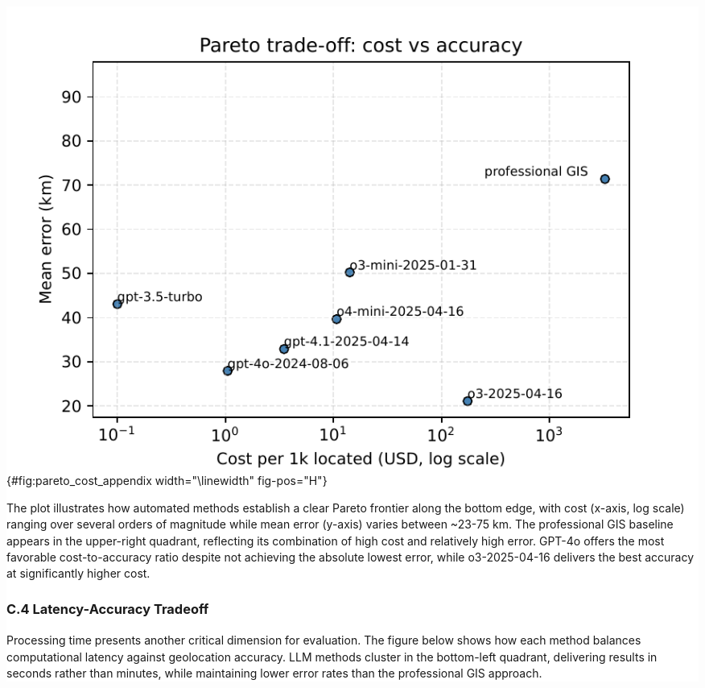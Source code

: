 ![Cost-Accuracy Pareto Frontier](../analysis/figures/pareto_tradeoff.pdf){#fig:pareto_cost_appendix width="\linewidth" fig-pos="H"}

The plot illustrates how automated methods establish a clear Pareto frontier along the bottom edge, with cost (x-axis, log scale) ranging over several orders of magnitude while mean error (y-axis) varies between ~23-75 km. The professional GIS baseline appears in the upper-right quadrant, reflecting its combination of high cost and relatively high error. GPT-4o offers the most favorable cost-to-accuracy ratio despite not achieving the absolute lowest error, while o3-2025-04-16 delivers the best accuracy at significantly higher cost.

### C.4 Latency-Accuracy Tradeoff
Processing time presents another critical dimension for evaluation. The figure below shows how each method balances computational latency against geolocation accuracy. LLM methods cluster in the bottom-left quadrant, delivering results in seconds rather than minutes, while maintaining lower error rates than the professional GIS approach.
